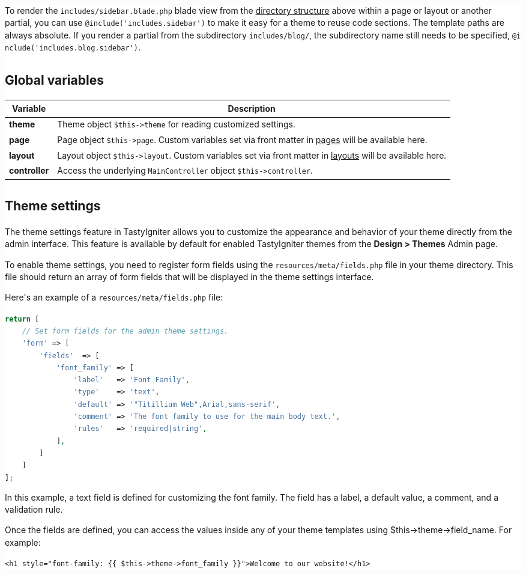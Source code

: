 To render the `includes/sidebar.blade.php` blade view from the [directory structure](../customize/themes#directory-structure) above within a page or layout or another partial, you can use `@include('includes.sidebar')` to make it easy for a theme to reuse code sections. The template paths are always absolute. If you render a partial from the subdirectory `includes/blog/`, the subdirectory name still needs to be specified, `@include('includes.blog.sidebar')`.

## Global variables

| Variable       | Description                                                                                                                     |
|----------------|---------------------------------------------------------------------------------------------------------------------------------|
| **theme**      | Theme object `$this->theme` for reading customized settings.                                                                    |
| **page**       | Page object `$this->page`. Custom variables set via front matter in [pages](../customize/pages) will be available here.         |
| **layout**     | Layout object `$this->layout`. Custom variables set via front matter in [layouts](../customize/layouts) will be available here. |
| **controller** | Access the underlying `MainController` object `$this->controller`.                                                              |

## Theme settings

The theme settings feature in TastyIgniter allows you to customize the appearance and behavior of your theme directly from the admin interface. This feature is available by default for enabled TastyIgniter themes from the **Design > Themes** Admin page.

To enable theme settings, you need to register form fields using the `resources/meta/fields.php` file in your theme directory. This file should return an array of form fields that will be displayed in the theme settings interface. 

Here's an example of a `resources/meta/fields.php` file:

```php
return [
    // Set form fields for the admin theme settings.
    'form' => [
        'fields'  => [
            'font_family' => [
                'label'   => 'Font Family',
                'type'    => 'text',
                'default' => '"Titillium Web",Arial,sans-serif',
                'comment' => 'The font family to use for the main body text.',
                'rules'   => 'required|string',
            ],
        ]
    ]
];
```

In this example, a text field is defined for customizing the font family. The field has a label, a default value, a comment, and a validation rule. 

Once the fields are defined, you can access the values inside any of your theme templates using $this->theme->field_name. For example:

```blade
<h1 style="font-family: {{ $this->theme->font_family }}">Welcome to our website!</h1>
```
